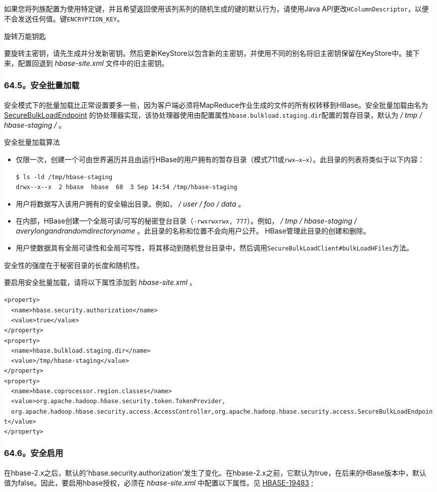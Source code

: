 如果您将列族配置为使用特定键，并且希望返回使用该列系列的随机生成的键的默认行为，请使用Java API更改`HColumnDescriptor`，以便不会发送任何值。键`ENCRYPTION_KEY`。

旋转万能钥匙

要旋转主密钥，请先生成并分发新密钥。然后更新KeyStore以包含新的主密钥，并使用不同的别名将旧主密钥保留在KeyStore中。接下来，配置回退到 _hbase-site.xml_ 文件中的旧主密钥。

### 64.5。安全批量加载

安全模式下的批量加载比正常设置要多一些，因为客户端必须将MapReduce作业生成的文件的所有权转移到HBase。安全批量加载由名为 [SecureBulkLoadEndpoint](https://hbase.apache.org/devapidocs/org/apache/hadoop/hbase/security/access/SecureBulkLoadEndpoint.html) 的协处理器实现，该协处理器使用由配置属性`hbase.bulkload.staging.dir`配置的暂存目录，默认为 _/ tmp / hbase-staging /_ 。

安全批量加载算法

*   仅限一次，创建一个可由世界遍历并且由运行HBase的用户拥有的暂存目录（模式711或`rwx—​x—​x`）。此目录的列表将类似于以下内容：

    ```
    $ ls -ld /tmp/hbase-staging
    drwx--x--x  2 hbase  hbase  68  3 Sep 14:54 /tmp/hbase-staging 
    ```

*   用户将数据写入该用户拥有的安全输出目录。例如， _/ user / foo / data_ 。

*   在内部，HBase创建一个全局可读/可写的秘密登台目录（`-rwxrwxrwx, 777`）。例如， _/ tmp / hbase-staging / averylongandrandomdirectoryname_ 。此目录的名称和位置不会向用户公开。 HBase管理此目录的创建和删除。

*   用户使数据具有全局可读性和全局可写性，将其移动到随机登台目录中，然后调用`SecureBulkLoadClient#bulkLoadHFiles`方法。

安全性的强度在于秘密目录的长度和随机性。

要启用安全批量加载，请将以下属性添加到 _hbase-site.xml_ 。

```
<property>
  <name>hbase.security.authorization</name>
  <value>true</value>
</property>
<property>
  <name>hbase.bulkload.staging.dir</name>
  <value>/tmp/hbase-staging</value>
</property>
<property>
  <name>hbase.coprocessor.region.classes</name>
  <value>org.apache.hadoop.hbase.security.token.TokenProvider,
  org.apache.hadoop.hbase.security.access.AccessController,org.apache.hadoop.hbase.security.access.SecureBulkLoadEndpoint</value>
</property> 
```

### 64.6。安全启用

在hbase-2.x之后，默认的'hbase.security.authorization'发生了变化。在hbase-2.x之前，它默认为true，在后来的HBase版本中，默认值为false。因此，要启用hbase授权，必须在 _hbase-site.xml_ 中配置以下属性。见 [HBASE-19483](https://issues.apache.org/jira/browse/HBASE-19483) ;
